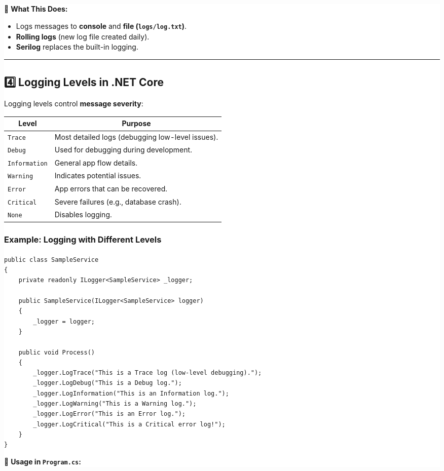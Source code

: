 📌 **What This Does:**

-   Logs messages to **console** and **file (`logs/log.txt`)**.
-   **Rolling logs** (new log file created daily).
-   **Serilog** replaces the built-in logging.

* * * * *

**4️⃣ Logging Levels in .NET Core**
-----------------------------------

Logging levels control **message severity**:

| **Level** | **Purpose** |
| --- | --- |
| `Trace` | Most detailed logs (debugging low-level issues). |
| `Debug` | Used for debugging during development. |
| `Information` | General app flow details. |
| `Warning` | Indicates potential issues. |
| `Error` | App errors that can be recovered. |
| `Critical` | Severe failures (e.g., database crash). |
| `None` | Disables logging. |

### **Example: Logging with Different Levels**

```
public class SampleService
{
    private readonly ILogger<SampleService> _logger;

    public SampleService(ILogger<SampleService> logger)
    {
        _logger = logger;
    }

    public void Process()
    {
        _logger.LogTrace("This is a Trace log (low-level debugging).");
        _logger.LogDebug("This is a Debug log.");
        _logger.LogInformation("This is an Information log.");
        _logger.LogWarning("This is a Warning log.");
        _logger.LogError("This is an Error log.");
        _logger.LogCritical("This is a Critical error log!");
    }
}

```

📌 **Usage in `Program.cs`:**
